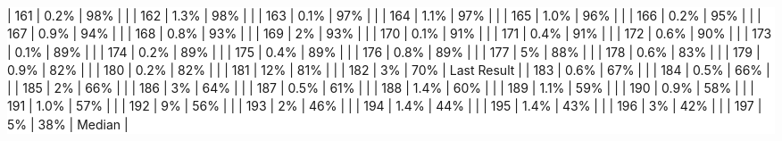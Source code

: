 | 161 | 0.2% | 98% |  |
| 162 | 1.3% | 98% |  |
| 163 | 0.1% | 97% |  |
| 164 | 1.1% | 97% |  |
| 165 | 1.0% | 96% |  |
| 166 | 0.2% | 95% |  |
| 167 | 0.9% | 94% |  |
| 168 | 0.8% | 93% |  |
| 169 | 2% | 93% |  |
| 170 | 0.1% | 91% |  |
| 171 | 0.4% | 91% |  |
| 172 | 0.6% | 90% |  |
| 173 | 0.1% | 89% |  |
| 174 | 0.2% | 89% |  |
| 175 | 0.4% | 89% |  |
| 176 | 0.8% | 89% |  |
| 177 | 5% | 88% |  |
| 178 | 0.6% | 83% |  |
| 179 | 0.9% | 82% |  |
| 180 | 0.2% | 82% |  |
| 181 | 12% | 81% |  |
| 182 | 3% | 70% | Last Result |
| 183 | 0.6% | 67% |  |
| 184 | 0.5% | 66% |  |
| 185 | 2% | 66% |  |
| 186 | 3% | 64% |  |
| 187 | 0.5% | 61% |  |
| 188 | 1.4% | 60% |  |
| 189 | 1.1% | 59% |  |
| 190 | 0.9% | 58% |  |
| 191 | 1.0% | 57% |  |
| 192 | 9% | 56% |  |
| 193 | 2% | 46% |  |
| 194 | 1.4% | 44% |  |
| 195 | 1.4% | 43% |  |
| 196 | 3% | 42% |  |
| 197 | 5% | 38% | Median |
